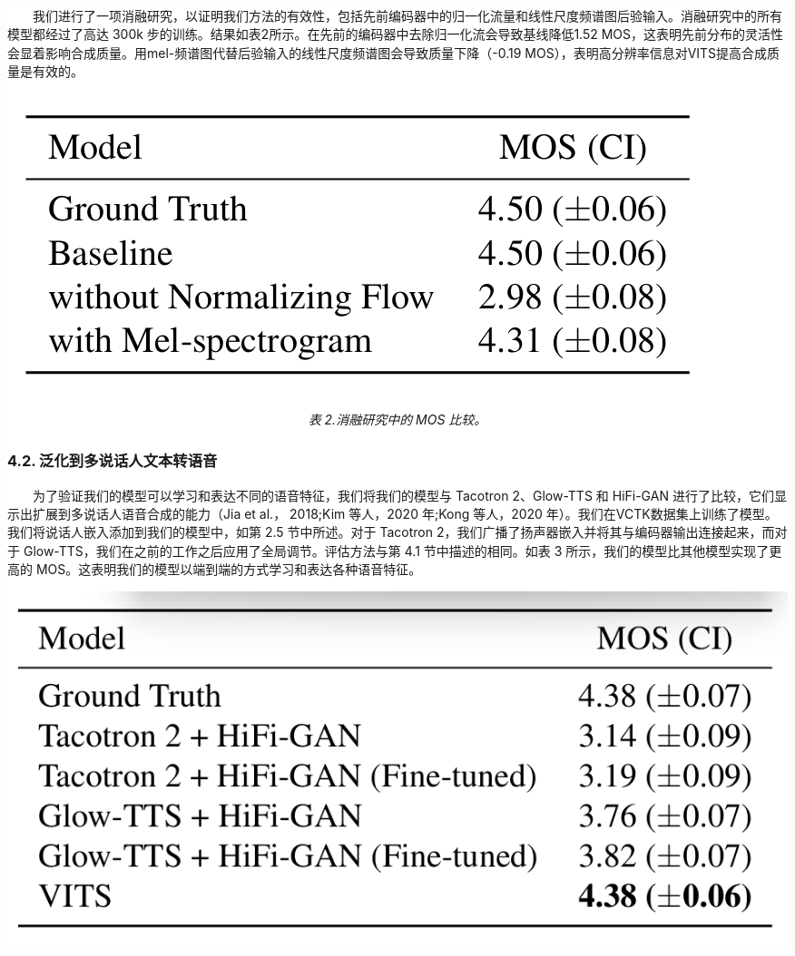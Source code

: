&emsp;&emsp;我们进行了一项消融研究，以证明我们方法的有效性，包括先前编码器中的归一化流量和线性尺度频谱图后验输入。消融研究中的所有模型都经过了高达 300k 步的训练。结果如表2所示。在先前的编码器中去除归一化流会导致基线降低1.52 MOS，这表明先前分布的灵活性会显着影响合成质量。用mel-频谱图代替后验输入的线性尺度频谱图会导致质量下降（-0.19 MOS），表明高分辨率信息对VITS提高合成质量是有效的。

![表2](./static/3.png)
<center>

*表 2.消融研究中的 MOS 比较。*
</center>

### 4.2. 泛化到多说话人文本转语音
&emsp;&emsp;为了验证我们的模型可以学习和表达不同的语音特征，我们将我们的模型与 Tacotron 2、Glow-TTS 和 HiFi-GAN 进行了比较，它们显示出扩展到多说话人语音合成的能力（Jia et al.， 2018;Kim 等人，2020 年;Kong 等人，2020 年）。我们在VCTK数据集上训练了模型。我们将说话人嵌入添加到我们的模型中，如第 2.5 节中所述。对于 Tacotron 2，我们广播了扬声器嵌入并将其与编码器输出连接起来，而对于 Glow-TTS，我们在之前的工作之后应用了全局调节。评估方法与第 4.1 节中描述的相同。如表 3 所示，我们的模型比其他模型实现了更高的 MOS。这表明我们的模型以端到端的方式学习和表达各种语音特征。

![表3](./static/4.png)
<center>
